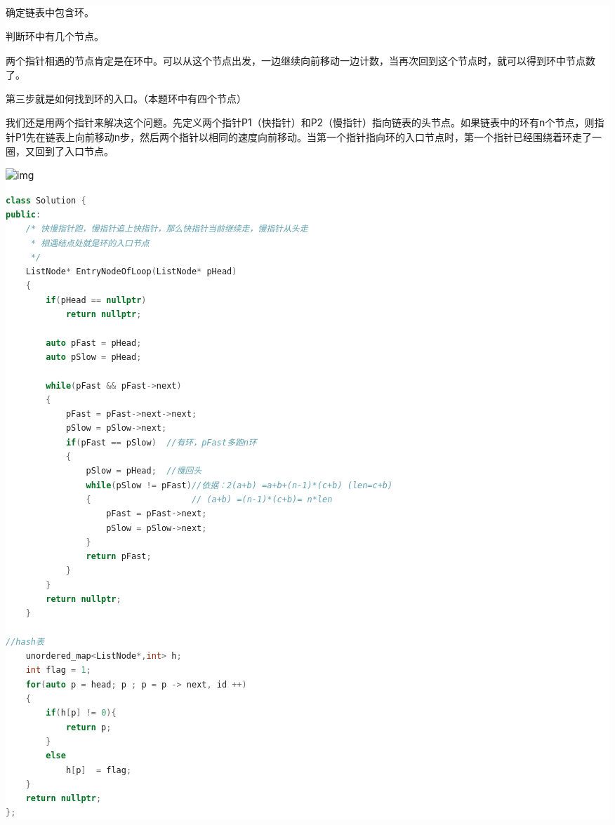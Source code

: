 确定链表中包含环。 

判断环中有几个节点。

两个指针相遇的节点肯定是在环中。可以从这个节点出发，一边继续向前移动一边计数，当再次回到这个节点时，就可以得到环中节点数了。

第三步就是如何找到环的入口。（本题环中有四个节点）

我们还是用两个指针来解决这个问题。先定义两个指针P1（快指针）和P2（慢指针）指向链表的头节点。如果链表中的环有n个节点，则指针P1先在链表上向前移动n步，然后两个指针以相同的速度向前移动。当第一个指针指向环的入口节点时，第一个指针已经围绕着环走了一圈，又回到了入口节点。


![img](https://gitee.com/yzhu798/bolgImage/raw/master/%E5%89%91%E6%8C%87offer_Cpp(all).assets/20190612103512655.jpg)

```cpp
class Solution {
public:
    /* 快慢指针跑，慢指针追上快指针，那么快指针当前继续走，慢指针从头走
     * 相遇结点处就是环的入口节点
     */
    ListNode* EntryNodeOfLoop(ListNode* pHead)
    {
        if(pHead == nullptr)
            return nullptr;
        
        auto pFast = pHead;
        auto pSlow = pHead;
        
        while(pFast && pFast->next)
        {
            pFast = pFast->next->next; 
            pSlow = pSlow->next; 
            if(pFast == pSlow)  //有环，pFast多跑n环
            {
                pSlow = pHead;  //慢回头
                while(pSlow != pFast)//依据：2(a+b) =a+b+(n-1)*(c+b) (len=c+b)
                {                    // (a+b) =(n-1)*(c+b)= n*len
                    pFast = pFast->next;
                    pSlow = pSlow->next;
                }
                return pFast;
            }
        }
        return nullptr;
    }
    
//hash表
    unordered_map<ListNode*,int> h;
    int flag = 1;
    for(auto p = head; p ; p = p -> next, id ++)
    {
        if(h[p] != 0){
            return p;
        }
        else
            h[p]  = flag;
    }
    return nullptr;
};
```
